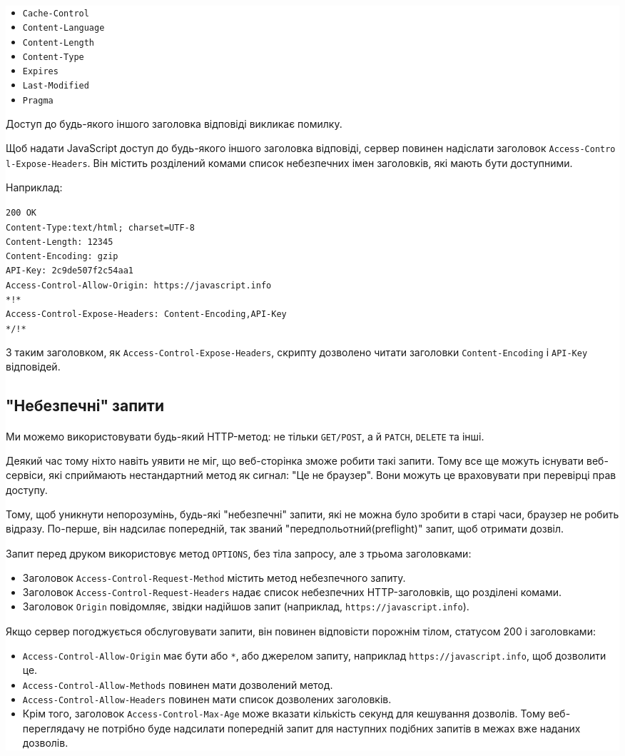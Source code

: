 - `Cache-Control`
- `Content-Language`
- `Content-Length`
- `Content-Type`
- `Expires`
- `Last-Modified`
- `Pragma`

Доступ до будь-якого іншого заголовка відповіді викликає помилку.

Щоб надати JavaScript доступ до будь-якого іншого заголовка відповіді, сервер повинен надіслати заголовок `Access-Control-Expose-Headers`. Він містить розділений комами список небезпечних імен заголовків, які мають бути доступними.

Наприклад:

```http
200 OK
Content-Type:text/html; charset=UTF-8
Content-Length: 12345
Content-Encoding: gzip
API-Key: 2c9de507f2c54aa1
Access-Control-Allow-Origin: https://javascript.info
*!*
Access-Control-Expose-Headers: Content-Encoding,API-Key
*/!*
```

З таким заголовком, як `Access-Control-Expose-Headers`, скрипту дозволено читати заголовки `Content-Encoding` і `API-Key` відповідей.

## "Небезпечні" запити

Ми можемо використовувати будь-який HTTP-метод: не тільки `GET/POST`, а й `PATCH`, `DELETE` та інші.

Деякий час тому ніхто навіть уявити не міг, що веб-сторінка зможе робити такі запити. Тому все ще можуть існувати веб-сервіси, які сприймають нестандартний метод як сигнал: "Це не браузер". Вони можуть це враховувати при перевірці прав доступу.

Тому, щоб уникнути непорозумінь, будь-які "небезпечні" запити, які не можна було зробити в старі часи, браузер не робить відразу. По-перше, він надсилає попередній, так званий "передпольотний(preflight)" запит, щоб отримати дозвіл.

Запит перед друком використовує метод `OPTIONS`, без тіла запросу, але з трьома заголовками:

- Заголовок `Access-Control-Request-Method` містить метод небезпечного запиту.
- Заголовок `Access-Control-Request-Headers` надає список небезпечних HTTP-заголовків, що розділені комами.
- Заголовок `Origin` повідомляє, звідки надійшов запит (наприклад, `https://javascript.info`).

Якщо сервер погоджується обслуговувати запити, він повинен відповісти порожнім тілом, статусом 200 і заголовками:

- `Access-Control-Allow-Origin` має бути або `*`, або джерелом запиту, наприклад `https://javascript.info`, щоб дозволити це.
- `Access-Control-Allow-Methods` повинен мати дозволений метод.
- `Access-Control-Allow-Headers` повинен мати список дозволених заголовків.
- Крім того, заголовок `Access-Control-Max-Age` може вказати кількість секунд для кешування дозволів. Тому веб-переглядачу не потрібно буде надсилати попередній запит для наступних подібних запитів в межах вже наданих дозволів.

